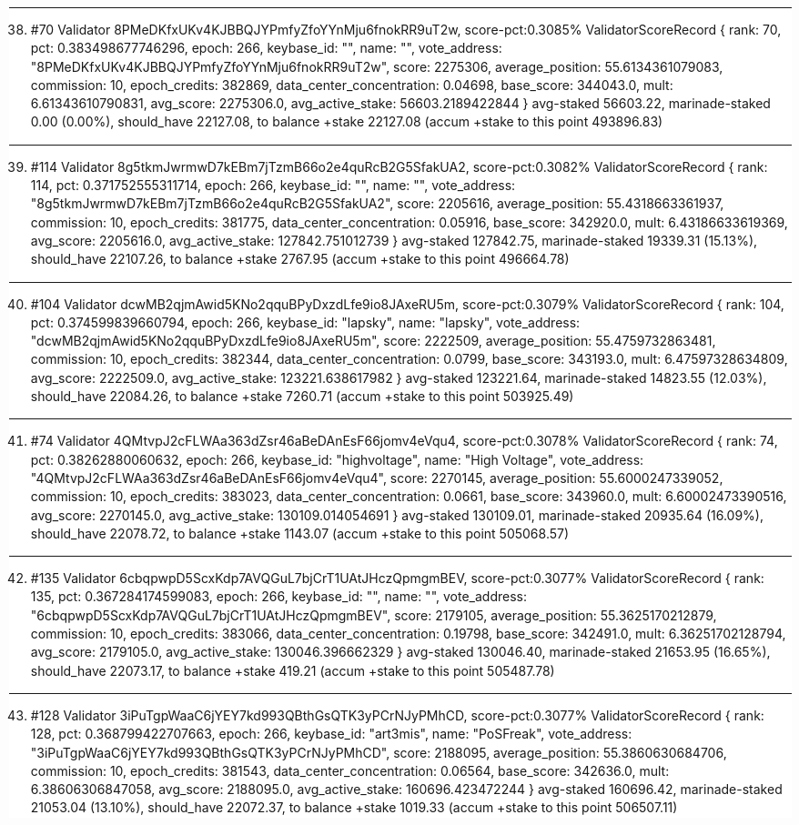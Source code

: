-------------------------------------------------------------
38) #70 Validator 8PMeDKfxUKv4KJBBQJYPmfyZfoYYnMju6fnokRR9uT2w, score-pct:0.3085%
ValidatorScoreRecord { rank: 70, pct: 0.383498677746296, epoch: 266, keybase_id: "", name: "", vote_address: "8PMeDKfxUKv4KJBBQJYPmfyZfoYYnMju6fnokRR9uT2w", score: 2275306, average_position: 55.6134361079083, commission: 10, epoch_credits: 382869, data_center_concentration: 0.04698, base_score: 344043.0, mult: 6.61343610790831, avg_score: 2275306.0, avg_active_stake: 56603.2189422844 }
 avg-staked 56603.22, marinade-staked 0.00 (0.00%), should_have 22127.08, to balance +stake 22127.08 (accum +stake to this point 493896.83)

-------------------------------------------------------------
39) #114 Validator 8g5tkmJwrmwD7kEBm7jTzmB66o2e4quRcB2G5SfakUA2, score-pct:0.3082%
ValidatorScoreRecord { rank: 114, pct: 0.371752555311714, epoch: 266, keybase_id: "", name: "", vote_address: "8g5tkmJwrmwD7kEBm7jTzmB66o2e4quRcB2G5SfakUA2", score: 2205616, average_position: 55.4318663361937, commission: 10, epoch_credits: 381775, data_center_concentration: 0.05916, base_score: 342920.0, mult: 6.43186633619369, avg_score: 2205616.0, avg_active_stake: 127842.751012739 }
 avg-staked 127842.75, marinade-staked 19339.31 (15.13%), should_have 22107.26, to balance +stake 2767.95 (accum +stake to this point 496664.78)

-------------------------------------------------------------
40) #104 Validator dcwMB2qjmAwid5KNo2qquBPyDxzdLfe9io8JAxeRU5m, score-pct:0.3079%
ValidatorScoreRecord { rank: 104, pct: 0.374599839660794, epoch: 266, keybase_id: "lapsky", name: "lapsky", vote_address: "dcwMB2qjmAwid5KNo2qquBPyDxzdLfe9io8JAxeRU5m", score: 2222509, average_position: 55.4759732863481, commission: 10, epoch_credits: 382344, data_center_concentration: 0.0799, base_score: 343193.0, mult: 6.47597328634809, avg_score: 2222509.0, avg_active_stake: 123221.638617982 }
 avg-staked 123221.64, marinade-staked 14823.55 (12.03%), should_have 22084.26, to balance +stake 7260.71 (accum +stake to this point 503925.49)

-------------------------------------------------------------
41) #74 Validator 4QMtvpJ2cFLWAa363dZsr46aBeDAnEsF66jomv4eVqu4, score-pct:0.3078%
ValidatorScoreRecord { rank: 74, pct: 0.38262880060632, epoch: 266, keybase_id: "highvoltage", name: "High Voltage", vote_address: "4QMtvpJ2cFLWAa363dZsr46aBeDAnEsF66jomv4eVqu4", score: 2270145, average_position: 55.6000247339052, commission: 10, epoch_credits: 383023, data_center_concentration: 0.0661, base_score: 343960.0, mult: 6.60002473390516, avg_score: 2270145.0, avg_active_stake: 130109.014054691 }
 avg-staked 130109.01, marinade-staked 20935.64 (16.09%), should_have 22078.72, to balance +stake 1143.07 (accum +stake to this point 505068.57)

-------------------------------------------------------------
42) #135 Validator 6cbqpwpD5ScxKdp7AVQGuL7bjCrT1UAtJHczQpmgmBEV, score-pct:0.3077%
ValidatorScoreRecord { rank: 135, pct: 0.367284174599083, epoch: 266, keybase_id: "", name: "", vote_address: "6cbqpwpD5ScxKdp7AVQGuL7bjCrT1UAtJHczQpmgmBEV", score: 2179105, average_position: 55.3625170212879, commission: 10, epoch_credits: 383066, data_center_concentration: 0.19798, base_score: 342491.0, mult: 6.36251702128794, avg_score: 2179105.0, avg_active_stake: 130046.396662329 }
 avg-staked 130046.40, marinade-staked 21653.95 (16.65%), should_have 22073.17, to balance +stake 419.21 (accum +stake to this point 505487.78)

-------------------------------------------------------------
43) #128 Validator 3iPuTgpWaaC6jYEY7kd993QBthGsQTK3yPCrNJyPMhCD, score-pct:0.3077%
ValidatorScoreRecord { rank: 128, pct: 0.368799422707663, epoch: 266, keybase_id: "art3mis", name: "PoSFreak", vote_address: "3iPuTgpWaaC6jYEY7kd993QBthGsQTK3yPCrNJyPMhCD", score: 2188095, average_position: 55.3860630684706, commission: 10, epoch_credits: 381543, data_center_concentration: 0.06564, base_score: 342636.0, mult: 6.38606306847058, avg_score: 2188095.0, avg_active_stake: 160696.423472244 }
 avg-staked 160696.42, marinade-staked 21053.04 (13.10%), should_have 22072.37, to balance +stake 1019.33 (accum +stake to this point 506507.11)
